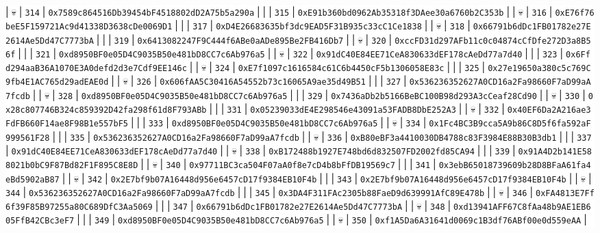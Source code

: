 | 💀 | `314` | `0x7589c864516Db39454bF4518802dD2A75b5a290a` |
|  | `315` | `0xE91b360bd0962Ab35318f3DAee30a6760b2C353b` |
| 💀 | `316` | `0xE76f76beE5F159721Ac9d41338D3638cDe0069D1` |
|  | `317` | `0xD4E26683635bf3dc9EAD5F31B935c33cC1Ce1838` |
| 💀 | `318` | `0x66791b6dDc1FB01782e27E2614Ae5Dd47C7773bA` |
|  | `319` | `0x6413082247F9C444f6ABe0aADe895Be2FB416Db7` |
| 💀 | `320` | `0xccFD31d297AFb11c0c04874cCfDfe272D3a8B56f` |
|  | `321` | `0xd8950BF0e05D4C9035B50e481bD8CC7c6Ab976a5` |
| 💀 | `322` | `0x91dC40E84EE71CeA830633dEF178cAeDd77a7d40` |
|  | `323` | `0x6Ffd294aaB36A1070E3A0defd2d3e7Cdf9EE146c` |
| 💀 | `324` | `0xE7f1097c1616584c61C6b4450cF5b1306058E83c` |
|  | `325` | `0x27e19650a380c5c769C9fb4E1AC765d29adEAE0d` |
| 💀 | `326` | `0x606fAA5C30416A54552b73c16065A9ae35d49B51` |
|  | `327` | `0x536236352627A0CD16a2Fa98660F7aD99aA7fcdb` |
| 💀 | `328` | `0xd8950BF0e05D4C9035B50e481bD8CC7c6Ab976a5` |
|  | `329` | `0x7436aDb2b5166BeBC100B98d293A3cCeaf28Cd90` |
| 💀 | `330` | `0x28c807746B324c859392D42fa298f61d8F793ABb` |
|  | `331` | `0x05239033dE4E298546e43091a53FADB8DbE252A3` |
| 💀 | `332` | `0x40EF6Da2A216ae3FdFB660F14ae8F98B1e557bF5` |
|  | `333` | `0xd8950BF0e05D4C9035B50e481bD8CC7c6Ab976a5` |
| 💀 | `334` | `0x1Fc4BC3B9cca5A9b86C8D5f6fa592aF999561F28` |
|  | `335` | `0x536236352627A0CD16a2Fa98660F7aD99aA7fcdb` |
| 💀 | `336` | `0xB80eBF3a4410030DB4788c83F3984E88B30B3db1` |
|  | `337` | `0x91dC40E84EE71CeA830633dEF178cAeDd77a7d40` |
| 💀 | `338` | `0xB172488b1927E748bd6d832507FD2002fd85CA94` |
|  | `339` | `0x91A4D2b141E588021b0bC9F87Bd82F1F895C8E8D` |
| 💀 | `340` | `0x97711BC3ca504F07aA0f8e7cD4b8bFfDB19569c7` |
|  | `341` | `0x3ebB65018739609b28D8BFaA61fa4eBd5902aB87` |
| 💀 | `342` | `0x2E7bf9b07A16448d956e6457cD17f9384EB10F4b` |
|  | `343` | `0x2E7bf9b07A16448d956e6457cD17f9384EB10F4b` |
| 💀 | `344` | `0x536236352627A0CD16a2Fa98660F7aD99aA7fcdb` |
|  | `345` | `0x3DA4F311FAc2305b88FaeD9d639991AfC89E478b` |
| 💀 | `346` | `0xFA4813E7Ff6f39F85B97255a80C689DfC3Aa5069` |
|  | `347` | `0x66791b6dDc1FB01782e27E2614Ae5Dd47C7773bA` |
| 💀 | `348` | `0xd13941AFF67C8fAa48b9AE1EB605FfB42CBc3eF7` |
|  | `349` | `0xd8950BF0e05D4C9035B50e481bD8CC7c6Ab976a5` |
| 💀 | `350` | `0xf1A5Da6A31641d0069c1B3df76ABf00e0d559eAA` |